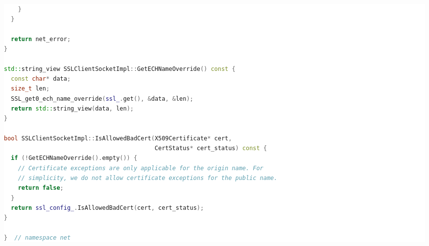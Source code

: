 ```cpp
    }
  }

  return net_error;
}

std::string_view SSLClientSocketImpl::GetECHNameOverride() const {
  const char* data;
  size_t len;
  SSL_get0_ech_name_override(ssl_.get(), &data, &len);
  return std::string_view(data, len);
}

bool SSLClientSocketImpl::IsAllowedBadCert(X509Certificate* cert,
                                           CertStatus* cert_status) const {
  if (!GetECHNameOverride().empty()) {
    // Certificate exceptions are only applicable for the origin name. For
    // simplicity, we do not allow certificate exceptions for the public name.
    return false;
  }
  return ssl_config_.IsAllowedBadCert(cert, cert_status);
}

}  // namespace net
```